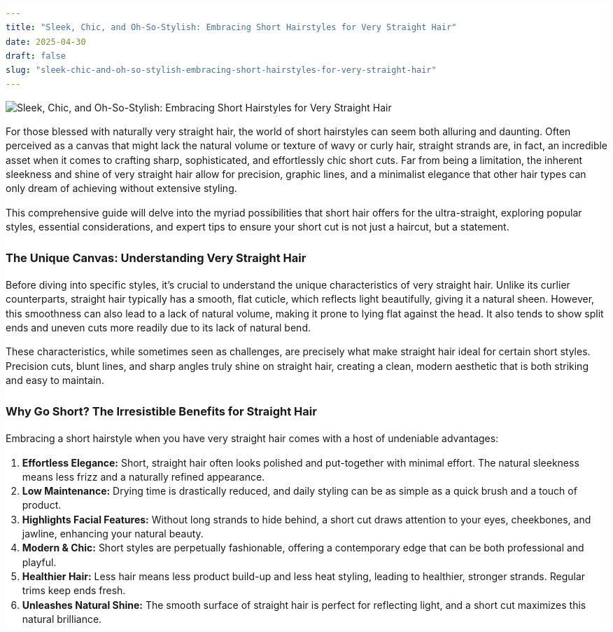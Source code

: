 ```yaml
---
title: "Sleek, Chic, and Oh-So-Stylish: Embracing Short Hairstyles for Very Straight Hair"
date: 2025-04-30
draft: false
slug: "sleek-chic-and-oh-so-stylish-embracing-short-hairstyles-for-very-straight-hair" 
---
```


![Sleek, Chic, and Oh-So-Stylish: Embracing Short Hairstyles for Very Straight Hair](https://pophaircuts.com/images/2020/06/Simple-Pixie-Haircuts-with-Straight-Hair-Very-Short-Hairstyles-Ideas-for-Women.jpg "Sleek, Chic, and Oh-So-Stylish: Embracing Short Hairstyles for Very Straight Hair")

For those blessed with naturally very straight hair, the world of short hairstyles can seem both alluring and daunting. Often perceived as a canvas that might lack the natural volume or texture of wavy or curly hair, straight strands are, in fact, an incredible asset when it comes to crafting sharp, sophisticated, and effortlessly chic short cuts. Far from being a limitation, the inherent sleekness and shine of very straight hair allow for precision, graphic lines, and a minimalist elegance that other hair types can only dream of achieving without extensive styling.

This comprehensive guide will delve into the myriad possibilities that short hair offers for the ultra-straight, exploring popular styles, essential considerations, and expert tips to ensure your short cut is not just a haircut, but a statement.

### The Unique Canvas: Understanding Very Straight Hair

Before diving into specific styles, it’s crucial to understand the unique characteristics of very straight hair. Unlike its curlier counterparts, straight hair typically has a smooth, flat cuticle, which reflects light beautifully, giving it a natural sheen. However, this smoothness can also lead to a lack of natural volume, making it prone to lying flat against the head. It also tends to show split ends and uneven cuts more readily due to its lack of natural bend.

These characteristics, while sometimes seen as challenges, are precisely what make straight hair ideal for certain short styles. Precision cuts, blunt lines, and sharp angles truly shine on straight hair, creating a clean, modern aesthetic that is both striking and easy to maintain.

### Why Go Short? The Irresistible Benefits for Straight Hair

Embracing a short hairstyle when you have very straight hair comes with a host of undeniable advantages:

1. **Effortless Elegance:** Short, straight hair often looks polished and put-together with minimal effort. The natural sleekness means less frizz and a naturally refined appearance.
2. **Low Maintenance:** Drying time is drastically reduced, and daily styling can be as simple as a quick brush and a touch of product.
3. **Highlights Facial Features:** Without long strands to hide behind, a short cut draws attention to your eyes, cheekbones, and jawline, enhancing your natural beauty.
4. **Modern & Chic:** Short styles are perpetually fashionable, offering a contemporary edge that can be both professional and playful.
5. **Healthier Hair:** Less hair means less product build-up and less heat styling, leading to healthier, stronger strands. Regular trims keep ends fresh.
6. **Unleashes Natural Shine:** The smooth surface of straight hair is perfect for reflecting light, and a short cut maximizes this natural brilliance.
